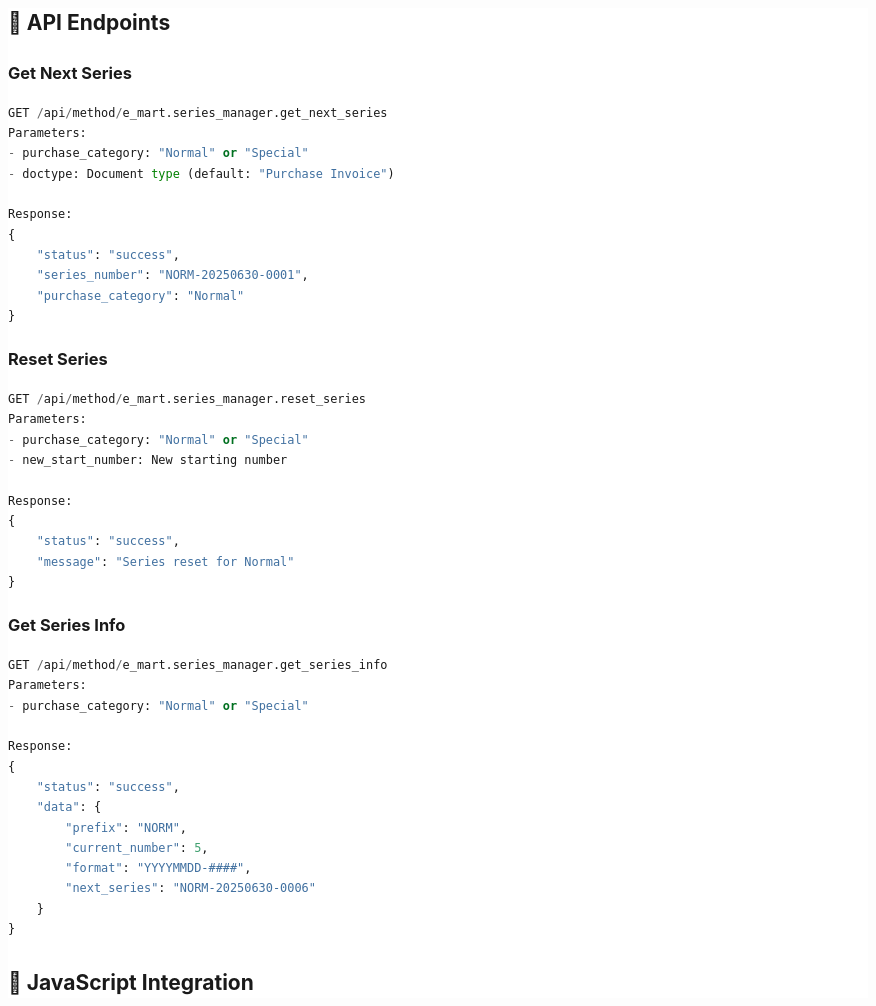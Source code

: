## 🔌 API Endpoints

### **Get Next Series**
```python
GET /api/method/e_mart.series_manager.get_next_series
Parameters:
- purchase_category: "Normal" or "Special"
- doctype: Document type (default: "Purchase Invoice")

Response:
{
    "status": "success",
    "series_number": "NORM-20250630-0001",
    "purchase_category": "Normal"
}
```

### **Reset Series**
```python
GET /api/method/e_mart.series_manager.reset_series
Parameters:
- purchase_category: "Normal" or "Special"
- new_start_number: New starting number

Response:
{
    "status": "success",
    "message": "Series reset for Normal"
}
```

### **Get Series Info**
```python
GET /api/method/e_mart.series_manager.get_series_info
Parameters:
- purchase_category: "Normal" or "Special"

Response:
{
    "status": "success",
    "data": {
        "prefix": "NORM",
        "current_number": 5,
        "format": "YYYYMMDD-####",
        "next_series": "NORM-20250630-0006"
    }
}
```

## 🎨 JavaScript Integration
